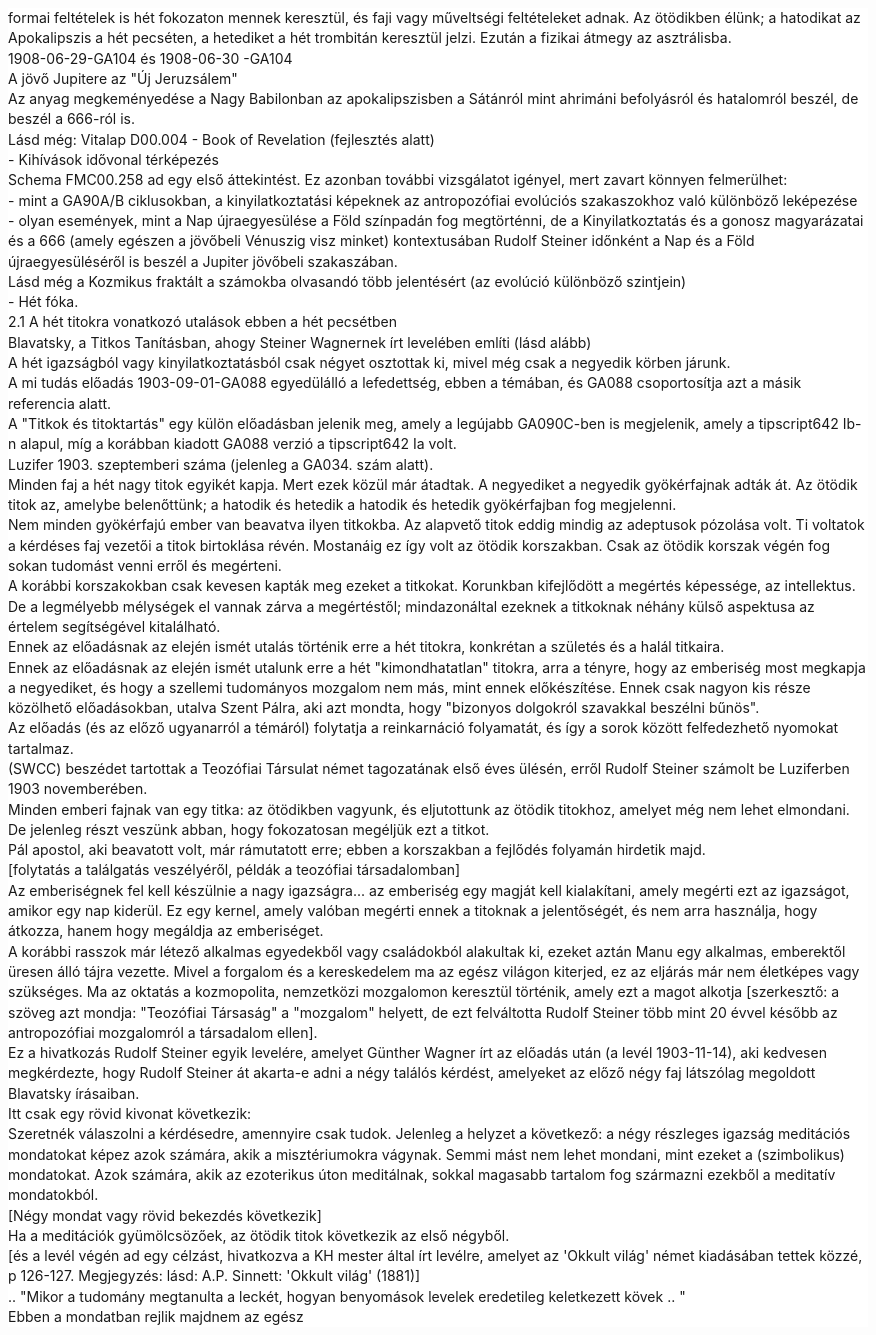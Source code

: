 formai feltételek is hét fokozaton mennek keresztül, és faji vagy műveltségi feltételeket adnak. Az ötödikben élünk; a hatodikat az Apokalipszis a hét pecséten, a hetediket a hét trombitán keresztül jelzi. Ezután a fizikai átmegy az asztrálisba.<br/>1908-06-29-GA104 és 1908-06-30 -GA104<br/>A jövő Jupitere az "Új Jeruzsálem"<br/>Az anyag megkeményedése a Nagy Babilonban az apokalipszisben a Sátánról mint ahrimáni befolyásról és hatalomról beszél, de beszél a 666-ról is.<br/>Lásd még: Vitalap D00.004 - Book of Revelation (fejlesztés alatt)<br/>- Kihívások idővonal térképezés<br/>Schema FMC00.258 ad egy első áttekintést. Ez azonban további vizsgálatot igényel, mert zavart könnyen felmerülhet:<br/>- mint a GA90A/B ciklusokban, a kinyilatkoztatási képeknek az antropozófiai evolúciós szakaszokhoz való különböző leképezése<br/>- olyan események, mint a Nap újraegyesülése a Föld színpadán fog megtörténni, de a Kinyilatkoztatás és a gonosz magyarázatai és a 666 (amely egészen a jövőbeli Vénuszig visz minket) kontextusában Rudolf Steiner időnként a Nap és a Föld újraegyesüléséről is beszél a Jupiter jövőbeli szakaszában.<br/>Lásd még a Kozmikus fraktált a számokba olvasandó több jelentésért (az evolúció különböző szintjein)<br/>- Hét fóka.<br/>2.1 A hét titokra vonatkozó utalások ebben a hét pecsétben<br/>Blavatsky, a Titkos Tanításban, ahogy Steiner Wagnernek írt levelében említi (lásd alább)<br/>A hét igazságból vagy kinyilatkoztatásból csak négyet osztottak ki, mivel még csak a negyedik körben járunk.<br/>A mi tudás előadás 1903-09-01-GA088 egyedülálló a lefedettség, ebben a témában, és GA088 csoportosítja azt a másik referencia alatt.<br/>A "Titkok és titoktartás" egy külön előadásban jelenik meg, amely a legújabb GA090C-ben is megjelenik, amely a tipscript642 Ib-n alapul, míg a korábban kiadott GA088 verzió a tipscript642 Ia volt.<br/>Luzifer 1903. szeptemberi száma (jelenleg a GA034. szám alatt).<br/>Minden faj a hét nagy titok egyikét kapja. Mert ezek közül már átadtak. A negyediket a negyedik gyökérfajnak adták át. Az ötödik titok az, amelybe belenőttünk; a hatodik és hetedik a hatodik és hetedik gyökérfajban fog megjelenni.<br/>Nem minden gyökérfajú ember van beavatva ilyen titkokba. Az alapvető titok eddig mindig az adeptusok pózolása volt. Ti voltatok a kérdéses faj vezetői a titok birtoklása révén. Mostanáig ez így volt az ötödik korszakban. Csak az ötödik korszak végén fog sokan tudomást venni erről és megérteni.<br/>A korábbi korszakokban csak kevesen kapták meg ezeket a titkokat. Korunkban kifejlődött a megértés képessége, az intellektus. De a legmélyebb mélységek el vannak zárva a megértéstől; mindazonáltal ezeknek a titkoknak néhány külső aspektusa az értelem segítségével kitalálható.<br/>Ennek az előadásnak az elején ismét utalás történik erre a hét titokra, konkrétan a születés és a halál titkaira.<br/>Ennek az előadásnak az elején ismét utalunk erre a hét "kimondhatatlan" titokra, arra a tényre, hogy az emberiség most megkapja a negyediket, és hogy a szellemi tudományos mozgalom nem más, mint ennek előkészítése. Ennek csak nagyon kis része közölhető előadásokban, utalva Szent Pálra, aki azt mondta, hogy "bizonyos dolgokról szavakkal beszélni bűnös".<br/>Az előadás (és az előző ugyanarról a témáról) folytatja a reinkarnáció folyamatát, és így a sorok között felfedezhető nyomokat tartalmaz.<br/>(SWCC) beszédet tartottak a Teozófiai Társulat német tagozatának első éves ülésén, erről Rudolf Steiner számolt be Luziferben 1903 novemberében.<br/>Minden emberi fajnak van egy titka: az ötödikben vagyunk, és eljutottunk az ötödik titokhoz, amelyet még nem lehet elmondani. De jelenleg részt veszünk abban, hogy fokozatosan megéljük ezt a titkot.<br/>Pál apostol, aki beavatott volt, már rámutatott erre; ebben a korszakban a fejlődés folyamán hirdetik majd.<br/>[folytatás a találgatás veszélyéről, példák a teozófiai társadalomban]<br/>Az emberiségnek fel kell készülnie a nagy igazságra... az emberiség egy magját kell kialakítani, amely megérti ezt az igazságot, amikor egy nap kiderül. Ez egy kernel, amely valóban megérti ennek a titoknak a jelentőségét, és nem arra használja, hogy átkozza, hanem hogy megáldja az emberiséget.<br/>A korábbi rasszok már létező alkalmas egyedekből vagy családokból alakultak ki, ezeket aztán Manu egy alkalmas, emberektől üresen álló tájra vezette. Mivel a forgalom és a kereskedelem ma az egész világon kiterjed, ez az eljárás már nem életképes vagy szükséges. Ma az oktatás a kozmopolita, nemzetközi mozgalomon keresztül történik, amely ezt a magot alkotja [szerkesztő: a szöveg azt mondja: "Teozófiai Társaság" a "mozgalom" helyett, de ezt felváltotta Rudolf Steiner több mint 20 évvel később az antropozófiai mozgalomról a társadalom ellen].<br/>Ez a hivatkozás Rudolf Steiner egyik levelére, amelyet Günther Wagner írt az előadás után (a levél 1903-11-14), aki kedvesen megkérdezte, hogy Rudolf Steiner át akarta-e adni a négy találós kérdést, amelyeket az előző négy faj látszólag megoldott Blavatsky írásaiban.<br/>Itt csak egy rövid kivonat következik:<br/>Szeretnék válaszolni a kérdésedre, amennyire csak tudok. Jelenleg a helyzet a következő: a négy részleges igazság meditációs mondatokat képez azok számára, akik a misztériumokra vágynak. Semmi mást nem lehet mondani, mint ezeket a (szimbolikus) mondatokat. Azok számára, akik az ezoterikus úton meditálnak, sokkal magasabb tartalom fog származni ezekből a meditatív mondatokból.<br/>[Négy mondat vagy rövid bekezdés következik]<br/>Ha a meditációk gyümölcsözőek, az ötödik titok következik az első négyből.<br/>[és a levél végén ad egy célzást, hivatkozva a KH mester által írt levélre, amelyet az 'Okkult világ' német kiadásában tettek közzé, p 126-127. Megjegyzés: lásd: A.P. Sinnett: 'Okkult világ' (1881)]<br/>.. "Mikor a tudomány megtanulta a leckét, hogyan benyomások levelek eredetileg keletkezett kövek .. "<br/>Ebben a mondatban rejlik majdnem az egész
